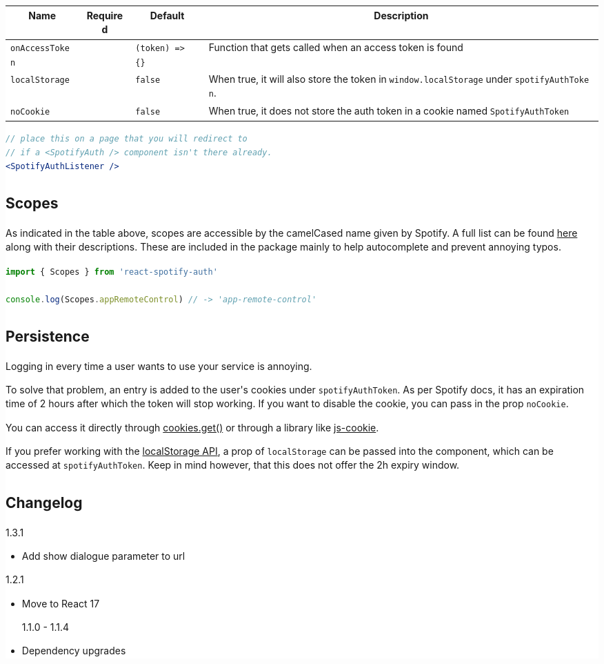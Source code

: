 | Name            | Required | Default         | Description                                                                                |
| --------------- | :------: | --------------- | ------------------------------------------------------------------------------------------ |
| `onAccessToken` |          | `(token) => {}` | Function that gets called when an access token is found                                    |
| `localStorage`  |          | `false`         | When true, it will also store the token in `window.localStorage` under `spotifyAuthToken`. |
| `noCookie`      |          | `false`         | When true, it does not store the auth token in a cookie named `SpotifyAuthToken`           |

```jsx
// place this on a page that you will redirect to
// if a <SpotifyAuth /> component isn't there already.
<SpotifyAuthListener />
```

## Scopes

As indicated in the table above, scopes are accessible by the camelCased name given by Spotify. A full list can be found [here](https://developer.spotify.com/documentation/general/guides/scopes/) along with their descriptions. These are included in the package mainly to help autocomplete and prevent annoying typos.

```jsx
import { Scopes } from 'react-spotify-auth'

console.log(Scopes.appRemoteControl) // -> 'app-remote-control'
```

## Persistence

Logging in every time a user wants to use your service is annoying.

To solve that problem, an entry is added to the user's cookies under `spotifyAuthToken`. As per Spotify docs, it has an expiration time of 2 hours after which the token will stop working. If you want to disable the cookie, you can pass in the prop `noCookie`.

You can access it directly through [cookies.get()](https://developer.mozilla.org/en-US/docs/Mozilla/Add-ons/WebExtensions/API/cookies/get) or through a library like [js-cookie](https://www.npmjs.com/package/js-cookie).

If you prefer working with the [localStorage API](https://developer.mozilla.org/en-US/docs/Web/API/Window/localStorage), a prop of `localStorage` can be passed into the component, which can be accessed at `spotifyAuthToken`. Keep in mind however, that this does not offer the 2h expiry window.

## Changelog

1.3.1

- Add show dialogue parameter to url

1.2.1

- Move to React 17

  1.1.0 - 1.1.4

- Dependency upgrades
